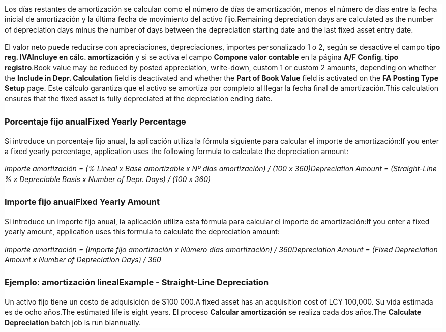<span data-ttu-id="4c75a-127">Los días restantes de amortización se calculan como el número de días de amortización, menos el número de días entre la fecha inicial de amortización y la última fecha de movimiento del activo fijo.</span><span class="sxs-lookup"><span data-stu-id="4c75a-127">Remaining depreciation days are calculated as the number of depreciation days minus the number of days between the depreciation starting date and the last fixed asset entry date.</span></span>  

<span data-ttu-id="4c75a-128">El valor neto puede reducirse con apreciaciones, depreciaciones, importes personalizado 1 o 2, según se desactive el campo **tipo reg. IVAIncluye en cálc. amortización** y si se activa el campo **Compone valor contable** en la página **A/F Config. tipo registro**.</span><span class="sxs-lookup"><span data-stu-id="4c75a-128">Book value may be reduced by posted appreciation, write-down, custom 1 or custom 2 amounts, depending on whether the **Include in Depr. Calculation** field is deactivated and whether the **Part of Book Value** field is activated on the **FA Posting Type Setup** page.</span></span> <span data-ttu-id="4c75a-129">Este cálculo garantiza que el activo se amortiza por completo al llegar la fecha final de amortización.</span><span class="sxs-lookup"><span data-stu-id="4c75a-129">This calculation ensures that the fixed asset is fully depreciated at the depreciation ending date.</span></span>  

### <a name="fixed-yearly-percentage"></a><span data-ttu-id="4c75a-130">Porcentaje fijo anual</span><span class="sxs-lookup"><span data-stu-id="4c75a-130">Fixed Yearly Percentage</span></span>

<span data-ttu-id="4c75a-131">Si introduce un porcentaje fijo anual, la aplicación utiliza la fórmula siguiente para calcular el importe de amortización:</span><span class="sxs-lookup"><span data-stu-id="4c75a-131">If you enter a fixed yearly percentage, application uses the following formula to calculate the depreciation amount:</span></span>  

<span data-ttu-id="4c75a-132">*Importe amortización = (% Lineal x Base amortizable x Nº días amortización) / (100 x 360)*</span><span class="sxs-lookup"><span data-stu-id="4c75a-132">*Depreciation Amount = (Straight-Line % x Depreciable Basis x Number of Depr. Days) / (100 x 360)*</span></span>  

### <a name="fixed-yearly-amount"></a><span data-ttu-id="4c75a-133">Importe fijo anual</span><span class="sxs-lookup"><span data-stu-id="4c75a-133">Fixed Yearly Amount</span></span>

<span data-ttu-id="4c75a-134">Si introduce un importe fijo anual, la aplicación utiliza esta fórmula para calcular el importe de amortización:</span><span class="sxs-lookup"><span data-stu-id="4c75a-134">If you enter a fixed yearly amount, application uses this formula to calculate the depreciation amount:</span></span>  

<span data-ttu-id="4c75a-135">*Importe amortización = (Importe fijo amortización x Número días amortización) / 360*</span><span class="sxs-lookup"><span data-stu-id="4c75a-135">*Depreciation Amount = (Fixed Depreciation Amount x Number of Depreciation Days) / 360*</span></span>  

### <a name="example---straight-line-depreciation"></a><span data-ttu-id="4c75a-136">Ejemplo: amortización lineal</span><span class="sxs-lookup"><span data-stu-id="4c75a-136">Example - Straight-Line Depreciation</span></span>

<span data-ttu-id="4c75a-137">Un activo fijo tiene un costo de adquisición de $100 000.</span><span class="sxs-lookup"><span data-stu-id="4c75a-137">A fixed asset has an acquisition cost of LCY 100,000.</span></span> <span data-ttu-id="4c75a-138">Su vida estimada es de ocho años.</span><span class="sxs-lookup"><span data-stu-id="4c75a-138">The estimated life is eight years.</span></span> <span data-ttu-id="4c75a-139">El proceso **Calcular amortización** se realiza cada dos años.</span><span class="sxs-lookup"><span data-stu-id="4c75a-139">The **Calculate Depreciation** batch job is run biannually.</span></span>  
